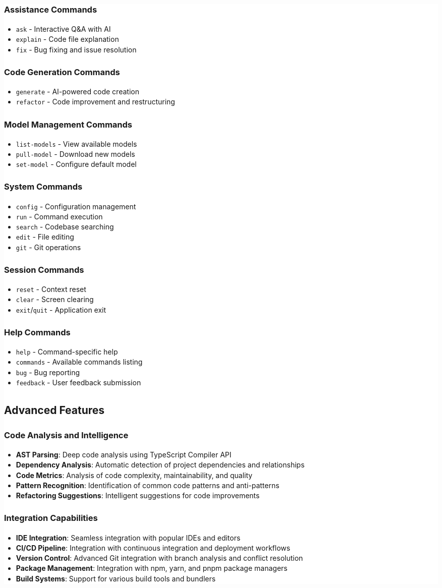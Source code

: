 ### Assistance Commands
- `ask` - Interactive Q&A with AI
- `explain` - Code file explanation
- `fix` - Bug fixing and issue resolution

### Code Generation Commands
- `generate` - AI-powered code creation
- `refactor` - Code improvement and restructuring

### Model Management Commands
- `list-models` - View available models
- `pull-model` - Download new models
- `set-model` - Configure default model

### System Commands
- `config` - Configuration management
- `run` - Command execution
- `search` - Codebase searching
- `edit` - File editing
- `git` - Git operations

### Session Commands
- `reset` - Context reset
- `clear` - Screen clearing
- `exit`/`quit` - Application exit

### Help Commands
- `help` - Command-specific help
- `commands` - Available commands listing
- `bug` - Bug reporting
- `feedback` - User feedback submission

## Advanced Features

### Code Analysis and Intelligence
- **AST Parsing**: Deep code analysis using TypeScript Compiler API
- **Dependency Analysis**: Automatic detection of project dependencies and relationships
- **Code Metrics**: Analysis of code complexity, maintainability, and quality
- **Pattern Recognition**: Identification of common code patterns and anti-patterns
- **Refactoring Suggestions**: Intelligent suggestions for code improvements

### Integration Capabilities
- **IDE Integration**: Seamless integration with popular IDEs and editors
- **CI/CD Pipeline**: Integration with continuous integration and deployment workflows
- **Version Control**: Advanced Git integration with branch analysis and conflict resolution
- **Package Management**: Integration with npm, yarn, and pnpm package managers
- **Build Systems**: Support for various build tools and bundlers
